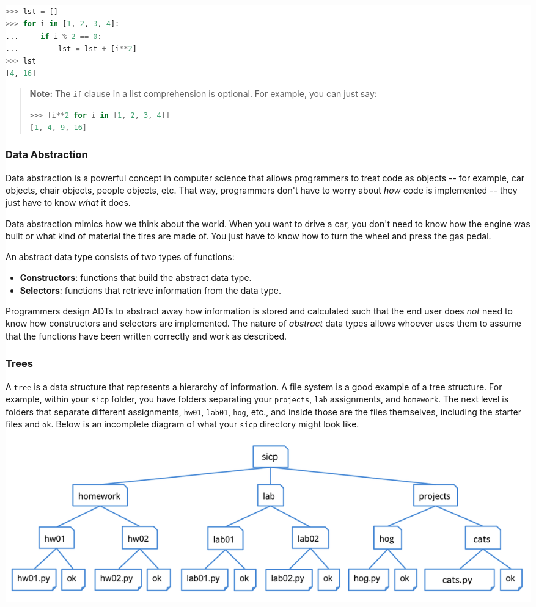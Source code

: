 ```python
>>> lst = []
>>> for i in [1, 2, 3, 4]:
...     if i % 2 == 0:
...         lst = lst + [i**2]
>>> lst
[4, 16]
```

> **Note:** The `if` clause in a list comprehension is optional. For example, you can just say:
>
> ```python
> >>> [i**2 for i in [1, 2, 3, 4]]
> [1, 4, 9, 16]
> ```

### Data Abstraction

Data abstraction is a powerful concept in computer science that allows programmers to treat code as objects -- for example, car objects, chair objects, people objects, etc. That way, programmers don't have to worry about *how* code is implemented -- they just have to know *what* it does.

Data abstraction mimics how we think about the world. When you want to drive a car, you don't need to know how the engine was built or what kind of material the tires are made of. You just have to know how to turn the wheel and press the gas pedal.

An abstract data type consists of two types of functions:

- **Constructors**: functions that build the abstract data type.
- **Selectors**: functions that retrieve information from the data type.

Programmers design ADTs to abstract away how information is stored and calculated such that the end user does *not* need to know how constructors and selectors are implemented. The nature of *abstract* data types allows whoever uses them to assume that the functions have been written correctly and work as described.

### Trees

A `tree` is a data structure that represents a hierarchy of information. A file system is a good example of a tree structure. For example, within your `sicp` folder, you have folders separating your `projects`, `lab` assignments, and `homework`. The next level is folders that separate different assignments, `hw01`, `lab01`, `hog`, etc., and inside those are the files themselves, including the starter files and `ok`. Below is an incomplete diagram of what your `sicp` directory might look like.

![sicp-tree](sicp-tree.png)
